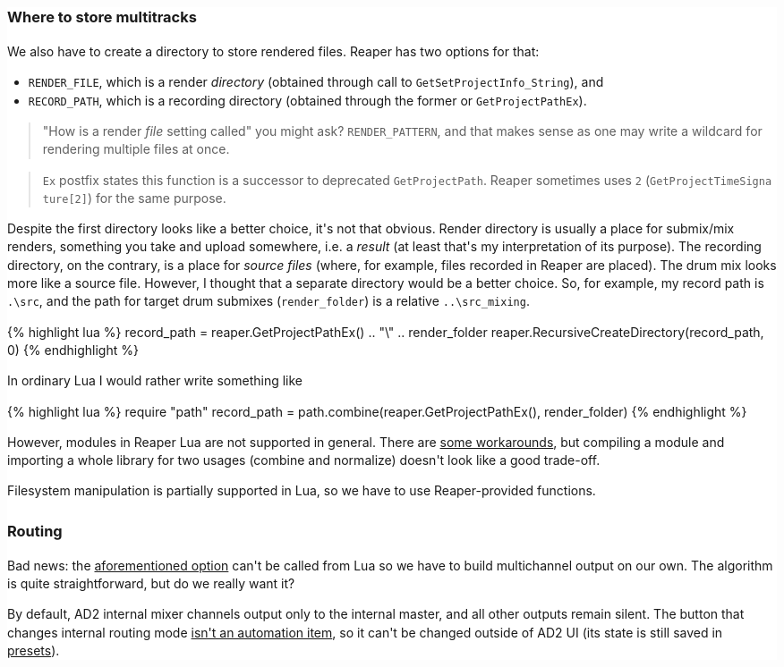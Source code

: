 ### Where to store multitracks

We also have to create a directory to store rendered files. Reaper has two options for that:

- `RENDER_FILE`, which is a render *directory* (obtained through call to `GetSetProjectInfo_String`), and
- `RECORD_PATH`, which is a recording directory (obtained through the former or `GetProjectPathEx`).

> "How is a render *file* setting called" you might ask? `RENDER_PATTERN`, and that makes sense as
 one may write a wildcard for rendering multiple files at once.

> `Ex` postfix states this function is a successor to deprecated `GetProjectPath`. Reaper sometimes uses
`2` (`GetProjectTimeSignature[2]`) for the same purpose.

Despite the first directory looks like a better choice, it's not that obvious. Render directory is usually a place
for submix/mix renders, something you take and upload somewhere, i.e. a _result_ (at least that's my interpretation
of its purpose).
The recording directory, on the contrary, is a place for _source files_ (where, for example, files recorded in Reaper are
placed). The drum mix looks more like a source file. However, I thought that a separate directory would be a better choice.
So, for example, my record path is `.\src`, and the path for target drum submixes (`render_folder`)
is a relative `..\src_mixing`.

{% highlight lua %}
record_path = reaper.GetProjectPathEx() .. "\\" .. render_folder
reaper.RecursiveCreateDirectory(record_path, 0)
{% endhighlight %}

In ordinary Lua I would rather write something like

{% highlight lua %}
require "path"
record_path = path.combine(reaper.GetProjectPathEx(), render_folder)
{% endhighlight %}

However, modules in Reaper Lua are not supported in general. There are
[some workarounds](https://forums.cockos.com/showthread.php?t=266220), but compiling a module and importing a
whole library for two usages (combine and normalize) doesn't look like a good trade-off.

Filesystem manipulation is partially supported in Lua, so we have to use Reaper-provided functions.

### Routing

Bad news: the [aforementioned option](#build-routing) can't be called from Lua so we have to build
multichannel output on our own. The algorithm is quite straightforward, but do we really want it?

By default, AD2 internal mixer channels output only to the internal master, and all other outputs remain silent.
The button that changes internal routing mode
[isn't an automation item](https://assets.xlnaudio.com/documents/addictive-drums-manual.pdf#page=46),
so it can't be changed outside of AD2 UI (its state is still saved in [presets](#improvements)).
